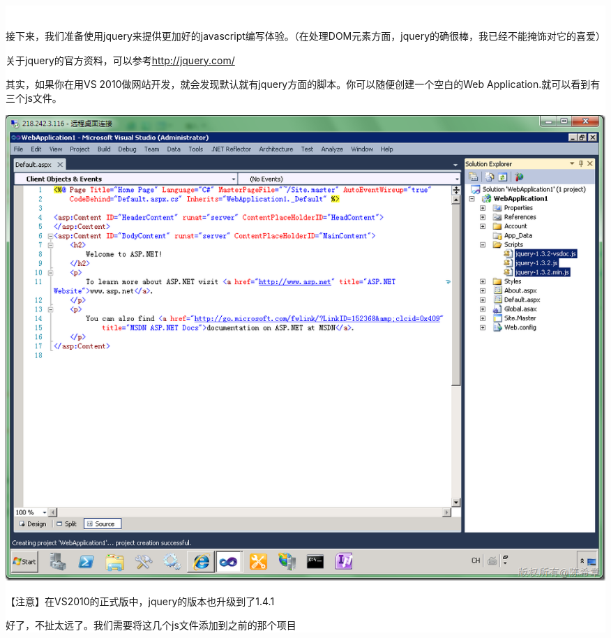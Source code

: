  


接下来，我们准备使用jquery来提供更加好的javascript编写体验。（在处理DOM元素方面，jquery的确很棒，我已经不能掩饰对它的喜爱）


关于jquery的官方资料，可以参考<http://jquery.com/>


其实，如果你在用VS 2010做网站开发，就会发现默认就有jquery方面的脚本。你可以随便创建一个空白的Web Application.就可以看到有三个js文件。


[![image](./images/1723196-image_thumb_5.png "image")](http://images.cnblogs.com/cnblogs_com/chenxizhang/WindowsLiveWriter/MOSS2010VisualStudio201019ECMAScriptObje_F66F/image_12.png) 


【注意】在VS2010的正式版中，jquery的版本也升级到了1.4.1


好了，不扯太远了。我们需要将这几个js文件添加到之前的那个项目

